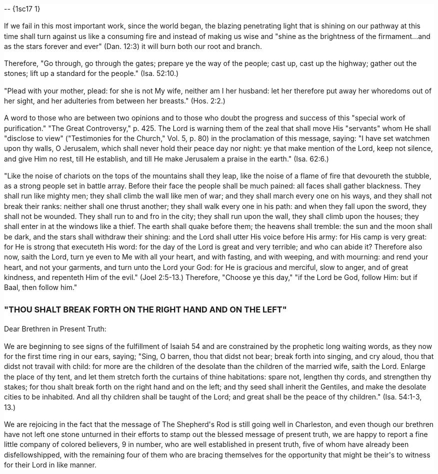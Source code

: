  -- {1sc17 1}   
  
  If we fail in this most important work, since the world began, the blazing penetrating light that is shining on our pathway at this time shall turn against us like a consuming fire and instead of making us wise and "shine as the brightness of the firmament...and as the stars forever and ever" (Dan. 12:3) it will burn both our root and branch.

Therefore, "Go through, go through the gates; prepare ye the way of the people; cast up, cast up the highway; gather out the stones; lift up a standard for the people." (Isa. 52:10.)

"Plead with your mother, plead: for she is not My wife, neither am I her husband: let her therefore put away her whoredoms out of her sight, and her adulteries from between her breasts." (Hos. 2:2.)

A word to those who are between two opinions and to those who doubt the progress and success of this "special work of purification." "The Great Controversy," p. 425. The Lord is warning them of the zeal that shall move His "servants" whom He shall "disclose to view" ("Testimonies for the Church," Vol. 5, p. 80) in the proclamation of this message, saying: "I have set watchmen upon thy walls, O Jerusalem, which shall never hold their peace day nor night: ye that make mention of the Lord, keep not silence, and give Him no rest, till He establish, and till He make Jerusalem a praise in the earth." (Isa. 62:6.)

"Like the noise of chariots on the tops of the mountains shall they leap, like the noise of a flame of fire that devoureth the stubble, as a strong people set in battle array. Before their face the people shall be much pained: all faces shall gather blackness. They shall run like mighty men; they shall climb the wall like men of war; and they shall march every one on his ways, and they shall not break their ranks: neither shall one thrust another; they shall walk every one in his path: and when they fall upon the sword, they shall not be wounded. They shall run to and fro in the city; they shall run upon the wall, they shall climb upon the houses; they shall enter in at the windows like a thief. The earth shall quake before them; the heavens shall tremble: the sun and the moon shall be dark, and the stars shall withdraw their shining: and the Lord shall utter His voice before His army: for His camp is very great: for He is strong that executeth His word: for the day of the Lord is great and very terrible; and who can abide it? Therefore also now, saith the Lord, turn ye even to Me with all your heart, and with fasting, and with weeping, and with mourning: and rend your heart, and not your garments, and turn unto the Lord your God: for He is gracious and merciful, slow to anger, and of great kindness, and repenteth Him of the evil." (Joel 2:5-13.) Therefore, "Choose ye this day," "if the Lord be God, follow Him: but if Baal, then follow him."

### "THOU SHALT BREAK FORTH ON THE RIGHT HAND AND ON THE LEFT"

Dear Brethren in Present Truth:

We are beginning to see signs of the fulfillment of Isaiah 54 and are constrained by the prophetic long waiting words, as they now for the first time ring in our ears, saying; "Sing, O barren, thou that didst not bear; break forth into singing, and cry aloud, thou that didst not travail with child: for more are the children of the desolate than the children of the married wife, saith the Lord. Enlarge the place of thy tent, and let them stretch forth the curtains of thine habitations: spare not, lengthen thy cords, and strengthen thy stakes; for thou shalt break forth on the right hand and on the left; and thy seed shall inherit the Gentiles, and make the desolate cities to be inhabited. And all thy children shall be taught of the Lord; and great shall be the peace of thy children." (Isa. 54:1-3, 13.)

We are rejoicing in the fact that the message of The Shepherd's Rod is still going well in Charleston, and even though our brethren have not left one stone unturned in their efforts to stamp out the blessed message of present truth, we are happy to report a fine little company of colored believers, 9 in number, who are well established in present truth, five of whom have already been disfellowshipped, with the remaining four of them who are bracing themselves for the opportunity that might be their's to witness for their Lord in like manner.
